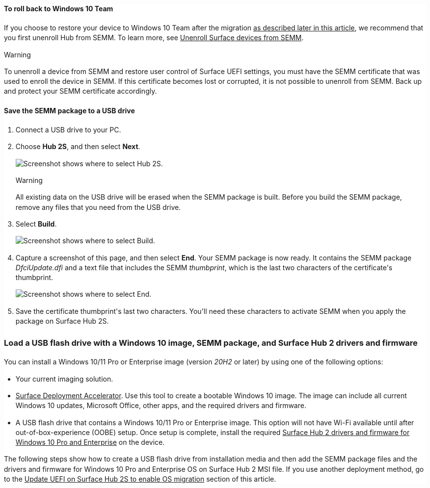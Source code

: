 #### To roll back to Windows 10 Team

If you choose to restore your device to Windows 10 Team after the migration [as described later in this article](#to-roll-back-to-windows-10-team), we recommend that you first unenroll Hub from SEMM. To learn more, see [Unenroll Surface devices from SEMM](/surface/unenroll-surface-devices-from-semm).

>[!WARNING]
>To unenroll a device from SEMM and restore user control of Surface UEFI settings, you must have the SEMM certificate that was used to enroll the device in SEMM. If this certificate becomes lost or corrupted, it is not possible to unenroll from SEMM. Back up and protect your SEMM certificate accordingly.

#### Save the SEMM package to a USB drive

1. Connect a USB drive to your PC.

1. Choose **Hub 2S**, and then select **Next**.

      ![Screenshot shows where to select Hub 2S.](images/shm-fig13.png)

   > [!WARNING]
   > All existing data on the USB drive will be erased when the SEMM package is built. Before you build the SEMM package, remove any files that you need from the USB drive.

1. Select **Build**.

      ![Screenshot shows where to select Build.](images/shm-fig14.png)

1. Capture a screenshot of this page, and then select **End**. Your SEMM package is now ready. It contains the SEMM package *DfciUpdate.dfi* and a text file that includes the SEMM *thumbprint*, which is the last two characters of the certificate's thumbprint.

      ![Screenshot shows where to select End.](images/shm-fig15.png)

1. Save the certificate thumbprint's last two characters. You'll need these characters to activate SEMM when you apply the package on Surface Hub 2S.

### Load a USB flash drive with a Windows 10 image, SEMM package, and Surface Hub 2 drivers and firmware

You can install a Windows 10/11 Pro or Enterprise image (version *20H2* or later) by using one of the following options:

- Your current imaging solution.

- [Surface Deployment Accelerator](/surface/microsoft-surface-deployment-accelerator). Use this tool to create a bootable Windows 10 image. The image can include all current Windows 10 updates, Microsoft Office, other apps, and the required drivers and firmware.

- A USB flash drive that contains a Windows 10/11 Pro or Enterprise image. This option will not have Wi-Fi available until after out-of-box-experience (OOBE) setup. Once setup is complete, install the required [Surface Hub 2 drivers and firmware for Windows 10 Pro and Enterprise](https://www.microsoft.com/download/details.aspx?id=101974) on the device.

The following steps show how to create a USB flash drive from installation media and then add the SEMM package files and the drivers and firmware for Windows 10 Pro and Enterprise OS on Surface Hub 2 MSI file. If you use another deployment method, go to the [Update UEFI on Surface Hub 2S to enable OS migration](#update-uefi-on-surface-hub-2s-to-enable-os-migration) section of this article.
